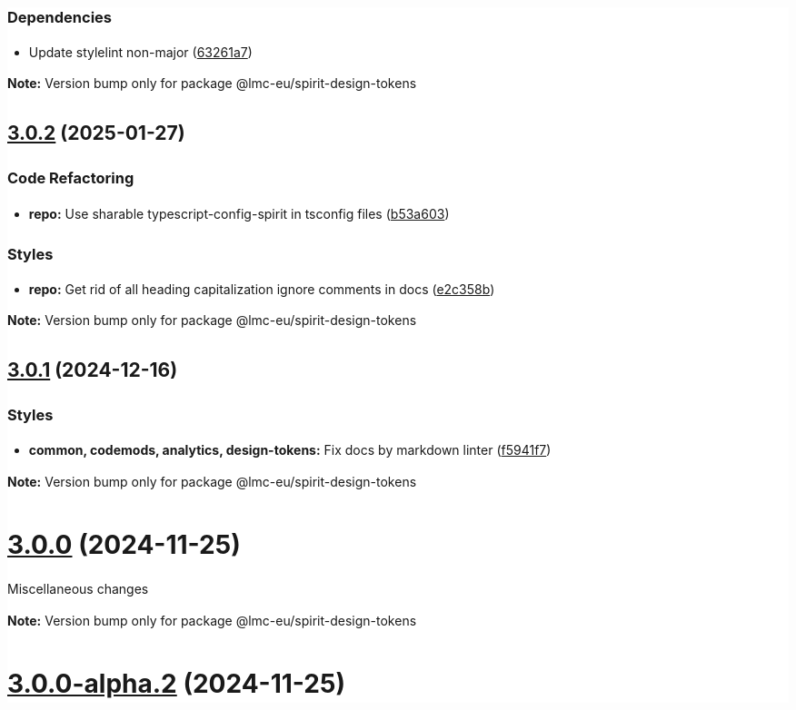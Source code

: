 ### Dependencies

- Update stylelint non-major ([63261a7](https://github.com/lmc-eu/spirit-design-system/commit/63261a7))

**Note:** Version bump only for package @lmc-eu/spirit-design-tokens

<a name="3.0.2"></a>

## [3.0.2](https://github.com/lmc-eu/spirit-design-system/compare/@lmc-eu/spirit-design-tokens@3.0.1...@lmc-eu/spirit-design-tokens@3.0.2) (2025-01-27)

### Code Refactoring

- **repo:** Use sharable typescript-config-spirit in tsconfig files ([b53a603](https://github.com/lmc-eu/spirit-design-system/commit/b53a603))

### Styles

- **repo:** Get rid of all heading capitalization ignore comments in docs ([e2c358b](https://github.com/lmc-eu/spirit-design-system/commit/e2c358b))

**Note:** Version bump only for package @lmc-eu/spirit-design-tokens

<a name="3.0.1"></a>

## [3.0.1](https://github.com/lmc-eu/spirit-design-system/compare/@lmc-eu/spirit-design-tokens@3.0.0...@lmc-eu/spirit-design-tokens@3.0.1) (2024-12-16)

### Styles

- **common, codemods, analytics, design-tokens:** Fix docs by markdown linter ([f5941f7](https://github.com/lmc-eu/spirit-design-system/commit/f5941f7))

**Note:** Version bump only for package @lmc-eu/spirit-design-tokens

<a name="3.0.0"></a>

# [3.0.0](https://github.com/lmc-eu/spirit-design-system/compare/@lmc-eu/spirit-design-tokens@3.0.0-alpha.3...@lmc-eu/spirit-design-tokens@3.0.0) (2024-11-25)

Miscellaneous changes

**Note:** Version bump only for package @lmc-eu/spirit-design-tokens

<a name="3.0.0-alpha.3"></a>

# [3.0.0-alpha.2](https://github.com/lmc-eu/spirit-design-system/compare/@lmc-eu/spirit-design-tokens@3.0.0-alpha.2...@lmc-eu/spirit-design-tokens@3.0.0-alpha.3) (2024-11-25)
